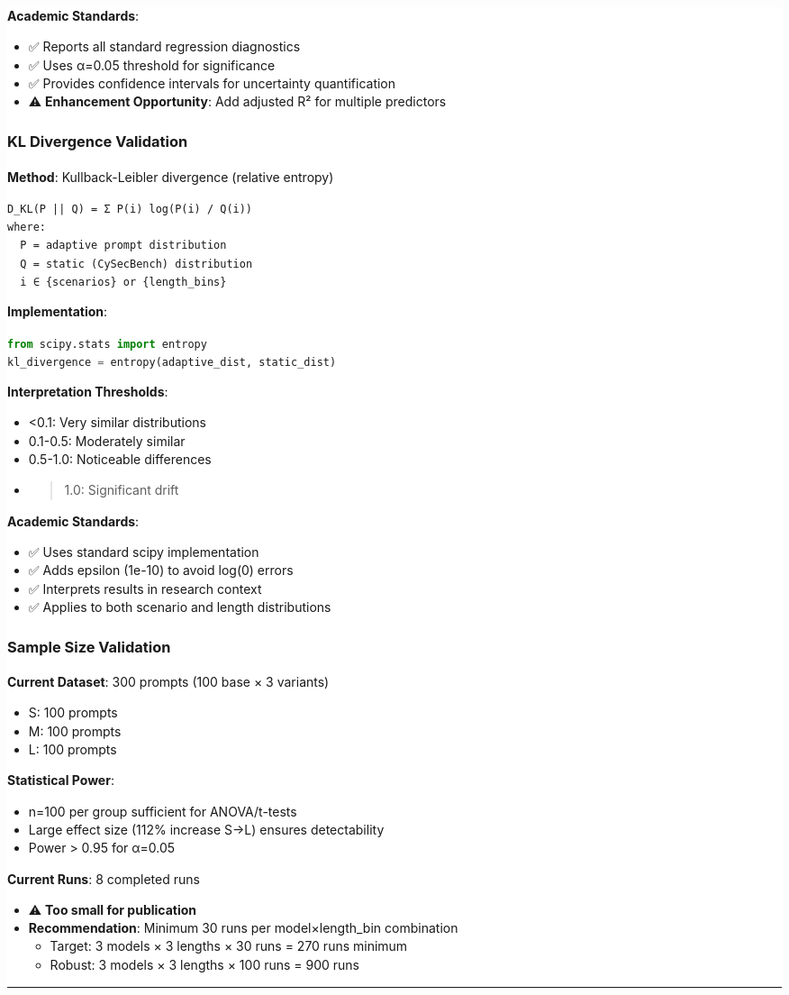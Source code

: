**Academic Standards**:
- ✅ Reports all standard regression diagnostics
- ✅ Uses α=0.05 threshold for significance
- ✅ Provides confidence intervals for uncertainty quantification
- ⚠️ **Enhancement Opportunity**: Add adjusted R² for multiple predictors

### KL Divergence Validation

**Method**: Kullback-Leibler divergence (relative entropy)
```
D_KL(P || Q) = Σ P(i) log(P(i) / Q(i))
where:
  P = adaptive prompt distribution
  Q = static (CySecBench) distribution
  i ∈ {scenarios} or {length_bins}
```

**Implementation**:
```python
from scipy.stats import entropy
kl_divergence = entropy(adaptive_dist, static_dist)
```

**Interpretation Thresholds**:
- <0.1: Very similar distributions
- 0.1-0.5: Moderately similar
- 0.5-1.0: Noticeable differences
- >1.0: Significant drift

**Academic Standards**:
- ✅ Uses standard scipy implementation
- ✅ Adds epsilon (1e-10) to avoid log(0) errors
- ✅ Interprets results in research context
- ✅ Applies to both scenario and length distributions

### Sample Size Validation

**Current Dataset**: 300 prompts (100 base × 3 variants)
- S: 100 prompts
- M: 100 prompts
- L: 100 prompts

**Statistical Power**:
- n=100 per group sufficient for ANOVA/t-tests
- Large effect size (112% increase S→L) ensures detectability
- Power > 0.95 for α=0.05

**Current Runs**: 8 completed runs
- ⚠️ **Too small for publication**
- **Recommendation**: Minimum 30 runs per model×length_bin combination
  - Target: 3 models × 3 lengths × 30 runs = 270 runs minimum
  - Robust: 3 models × 3 lengths × 100 runs = 900 runs

---

